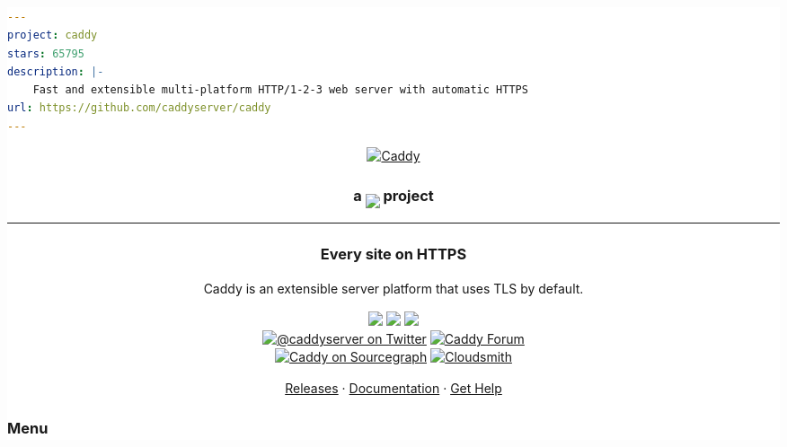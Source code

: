 ```yaml
---
project: caddy
stars: 65795
description: |-
    Fast and extensible multi-platform HTTP/1-2-3 web server with automatic HTTPS
url: https://github.com/caddyserver/caddy
---
```


<p align="center">
	<a href="https://caddyserver.com">
		<picture>
			<source media="(prefers-color-scheme: dark)" srcset="https://user-images.githubusercontent.com/1128849/210187358-e2c39003-9a5e-4dd5-a783-6deb6483ee72.svg">
			<source media="(prefers-color-scheme: light)" srcset="https://user-images.githubusercontent.com/1128849/210187356-dfb7f1c5-ac2e-43aa-bb23-fc014280ae1f.svg">
			<img src="https://user-images.githubusercontent.com/1128849/210187356-dfb7f1c5-ac2e-43aa-bb23-fc014280ae1f.svg" alt="Caddy" width="550">
		</picture>
	</a>
	<br>
	<h3 align="center">a <a href="https://zerossl.com"><img src="https://user-images.githubusercontent.com/55066419/208327323-2770dc16-ec09-43a0-9035-c5b872c2ad7f.svg" height="28" style="vertical-align: -7.7px" valign="middle"></a> project</h3>
</p>
<hr>
<h3 align="center">Every site on HTTPS</h3>
<p align="center">Caddy is an extensible server platform that uses TLS by default.</p>
<p align="center">
	<a href="https://github.com/caddyserver/caddy/actions/workflows/ci.yml"><img src="https://github.com/caddyserver/caddy/actions/workflows/ci.yml/badge.svg"></a>
	<a href="https://www.bestpractices.dev/projects/7141"><img src="https://www.bestpractices.dev/projects/7141/badge"></a>
	<a href="https://pkg.go.dev/github.com/caddyserver/caddy/v2"><img src="https://img.shields.io/badge/godoc-reference-%23007d9c.svg"></a>
	<br>
	<a href="https://x.com/caddyserver" title="@caddyserver on Twitter"><img src="https://img.shields.io/twitter/follow/caddyserver" alt="@caddyserver on Twitter"></a>
	<a href="https://caddy.community" title="Caddy Forum"><img src="https://img.shields.io/badge/community-forum-ff69b4.svg" alt="Caddy Forum"></a>
	<br>
	<a href="https://sourcegraph.com/github.com/caddyserver/caddy?badge" title="Caddy on Sourcegraph"><img src="https://sourcegraph.com/github.com/caddyserver/caddy/-/badge.svg" alt="Caddy on Sourcegraph"></a>
	<a href="https://cloudsmith.io/~caddy/repos/"><img src="https://img.shields.io/badge/OSS%20hosting%20by-cloudsmith-blue?logo=cloudsmith" alt="Cloudsmith"></a>
</p>
<p align="center">
	<a href="https://github.com/caddyserver/caddy/releases">Releases</a> ·
	<a href="https://caddyserver.com/docs/">Documentation</a> ·
	<a href="https://caddy.community">Get Help</a>
</p>



### Menu

